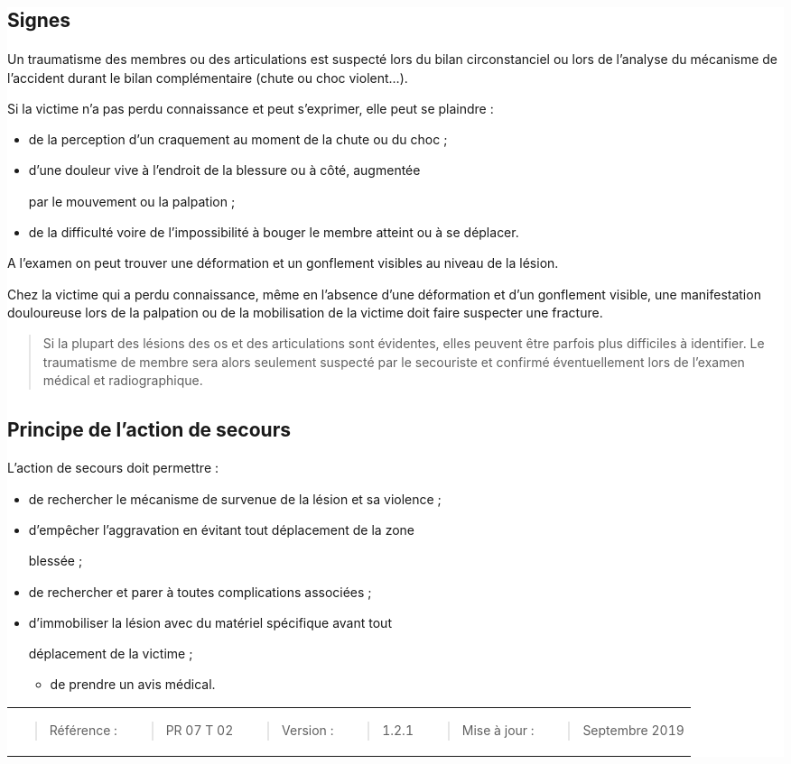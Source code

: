 ## Signes

Un traumatisme des membres ou des articulations est suspecté lors du
bilan circonstanciel ou lors de l’analyse du mécanisme de l’accident
durant le bilan complémentaire (chute ou choc violent…).

Si la victime n’a pas perdu connaissance et peut s’exprimer, elle peut
se plaindre :

- de la perception d’un craquement au moment de la chute ou du choc ;

- d’une douleur vive à l’endroit de la blessure ou à côté, augmentée

  par le mouvement ou la palpation ;

- de la difficulté voire de l’impossibilité à bouger le membre atteint
  ou à se déplacer.

A l’examen on peut trouver une déformation et un gonflement visibles
au niveau de la lésion.

Chez la victime qui a perdu connaissance, même en l’absence d’une
déformation et d’un gonflement visible, une manifestation douloureuse
lors de la palpation ou de la mobilisation de la victime doit faire
suspecter une fracture.

> Si la plupart des lésions des os et des articulations sont évidentes,
> elles peuvent être parfois plus difficiles à identifier. Le
> traumatisme de membre sera alors seulement suspecté par le secouriste
> et confirmé éventuellement lors de l’examen médical et radiographique.

## Principe de l’action de secours

L’action de secours doit permettre :

- de rechercher le mécanisme de survenue de la lésion et sa violence ;

- d’empêcher l’aggravation en évitant tout déplacement de la zone

  blessée ;

- de rechercher et parer à toutes complications associées ;

- d’immobiliser la lésion avec du matériel spécifique avant tout

  déplacement de la victime ;

  - de prendre un avis médical.

<table>
<tbody>
<tr class="odd">
<td><blockquote>
<p>Référence :</p>
</blockquote></td>
<td><blockquote>
<p>PR 07 T 02</p>
</blockquote></td>
<td><blockquote>
<p>Version :</p>
</blockquote></td>
<td><blockquote>
<p>1.2.1</p>
</blockquote></td>
<td><blockquote>
<p>Mise à jour :</p>
</blockquote></td>
<td><blockquote>
<p>Septembre 2019</p>
</blockquote></td>